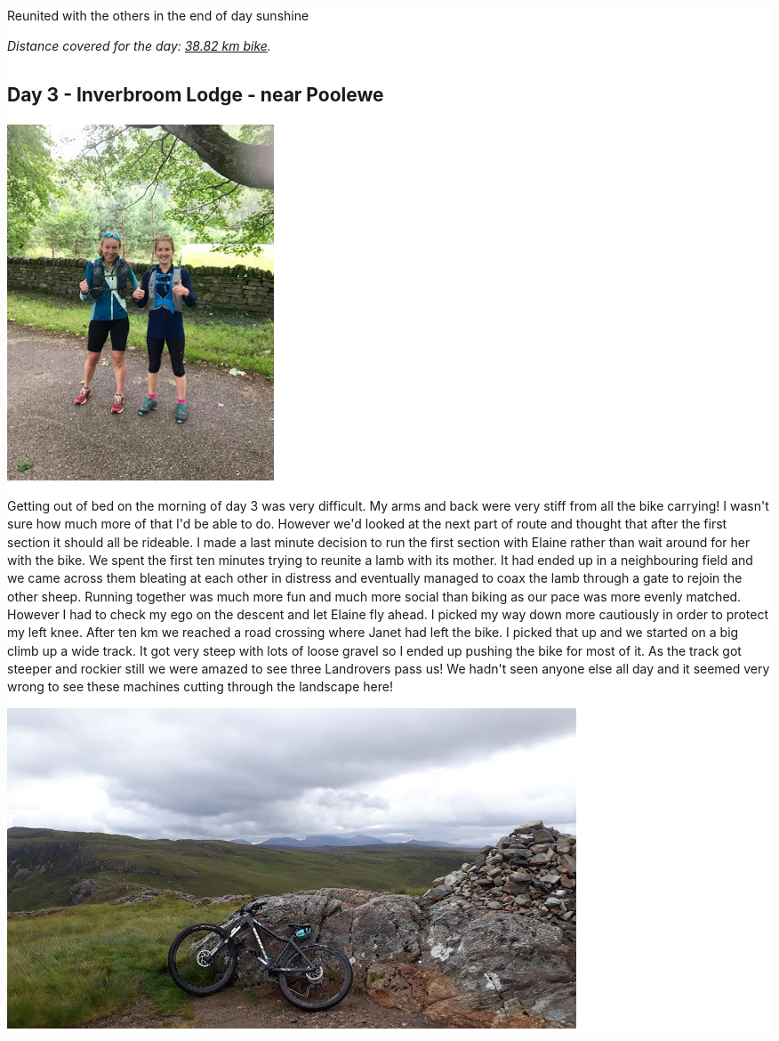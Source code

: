 Reunited with the others in the end of day sunshine

_Distance covered for the day: [38.82 km bike](https://www.strava.com/activities/2548140173)._

## Day 3 - Inverbroom Lodge - near Poolewe

<div class="inline-image-left" style="width: 50%">
    <img src="../images/highland-200/day-3-start.jpg" alt="Keen to start"/>
</div>

Getting out of bed on the morning of day 3 was very difficult. My arms and back were very stiff from all the bike carrying! I wasn't sure how much more of that I'd be able to do. However we'd looked at the next part of route and thought that after the first section it should all be rideable. I made a last minute decision to run the first section with Elaine rather than wait around for her with the bike. We spent the first ten minutes trying to reunite a lamb with its mother. It had ended up in a neighbouring field and we came across them bleating at each other in distress and eventually managed to coax the lamb through a gate to rejoin the other sheep. Running together was much more fun and much more social than biking as our pace was more evenly matched. However I had to check my ego on the descent and let Elaine fly ahead. I picked my way down more cautiously in order to protect my left knee. After ten km we reached a road crossing where Janet had left the bike. I picked that up and we started on a big climb up a wide track. It got very steep with lots of loose gravel so I ended up pushing the bike for most of it. As the track got steeper and rockier still we were amazed to see three Landrovers pass us! We hadn't seen anyone else all day and it seemed very wrong to see these machines cutting through the landscape here!

![Bike at the summit](../images/highland-200/summit.jpg)